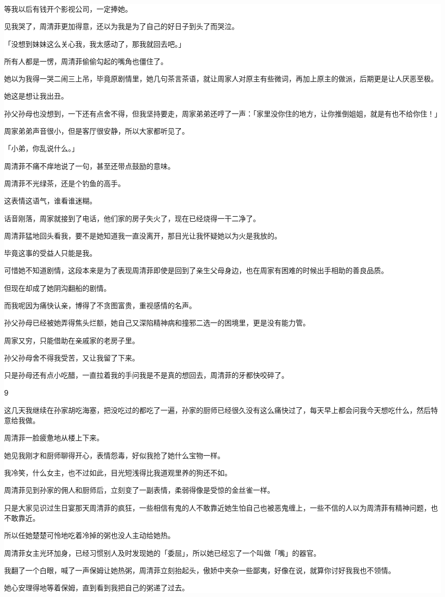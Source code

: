 等我以后有钱开个影视公司，一定捧她。

见我哭了，周清菲更加得意，还以为我是为了自己的好日子到头了而哭泣。

「没想到妹妹这么关心我，我太感动了，那我就回去吧。」

所有人都是一愣，周清菲偷偷勾起的嘴角也僵住了。

她以为我得一哭二闹三上吊，毕竟原剧情里，她几句茶言茶语，就让周家人对原主有些微词，再加上原主的做派，后期更是让人厌恶至极。

她这是想让我出丑。

孙父孙母也没想到，一下还有点舍不得，但我坚持要走，周家弟弟还哼了一声：「家里没你住的地方，让你推倒姐姐，就是有也不给你住！」

周家弟弟声音很小，但是客厅很安静，所以大家都听见了。

「小弟，你乱说什么。」

周清菲不痛不痒地说了一句，甚至还带点鼓励的意味。

周清菲不光绿茶，还是个钓鱼的高手。

这表情这语气，谁看谁迷糊。

话音刚落，周家就接到了电话，他们家的房子失火了，现在已经烧得一干二净了。

周清菲猛地回头看我，要不是她知道我一直没离开，那目光让我怀疑她以为火是我放的。

毕竟这事的受益人只能是我。

可惜她不知道剧情，这段本来是为了表现周清菲即使是回到了亲生父母身边，也在周家有困难的时候出手相助的善良品质。

但现在却成了她阴沟翻船的剧情。

而我呢因为痛快认亲，博得了不贪图富贵，重视感情的名声。

孙父孙母已经被她弄得焦头烂额，她自己又深陷精神病和撞邪二选一的困境里，更是没有能力管。

周家又穷，只能借助在亲戚家的老房子里。

孙父孙母舍不得我受苦，又让我留了下来。

只是孙母还有点小吃醋，一直拉着我的手问我是不是真的想回去，周清菲的牙都快咬碎了。

9

这几天我继续在孙家胡吃海塞，把没吃过的都吃了一遍，孙家的厨师已经很久没有这么痛快过了，每天早上都会问我今天想吃什么，然后特意给我做。

周清菲一脸疲惫地从楼上下来。

她见我刚才和厨师聊得开心，表情怨毒，好似我抢了她什么宝物一样。

我冷笑，什么女主，也不过如此，目光短浅得比我道观里养的狗还不如。

周清菲见到孙家的佣人和厨师后，立刻变了一副表情，柔弱得像是受惊的金丝雀一样。

只是大家见识过生日宴那天周清菲的疯狂，一些相信有鬼的人不敢靠近她生怕自己也被恶鬼缠上，一些不信的人以为周清菲有精神问题，也不敢靠近。

所以任她楚楚可怜地吃着冷掉的粥也没人主动给她热。

周清菲女主光环加身，已经习惯别人及时发现她的「委屈」，所以她已经忘了一个叫做「嘴」的器官。

我翻了一个白眼，喊了一声保姆让她热粥，周清菲立刻抬起头，傲娇中夹杂一些鄙夷，好像在说，就算你讨好我我也不领情。

她心安理得地等着保姆，直到看到我把自己的粥递了过去。
